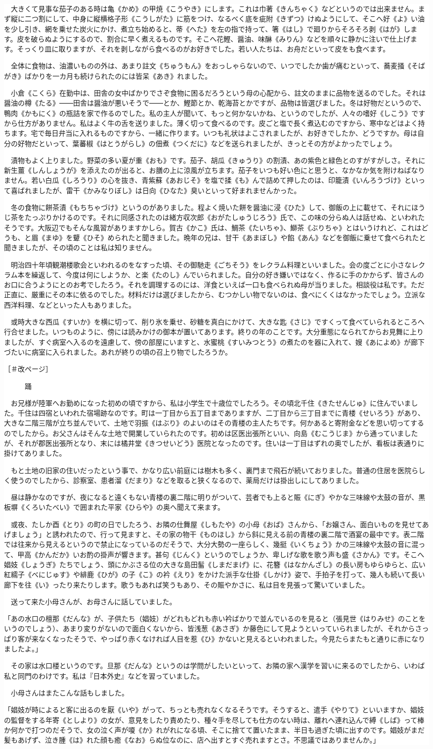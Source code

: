 　大きくて見事な茄子のある時は亀《かめ》の甲焼《こうやき》にします。これは巾著《きんちゃく》などというのでは出来ません。まず縦に二つ割にして、中身に縦横格子形《こうしがた》に筋をつけ、なるべく底を疵附《きずつ》けぬようにして、そこへ好《よ》い油を少し引き、網を乗せた炭火にかけ、煮立ち始めると、蒂《へた》を左の指で持って、箸《はし》で廻りからそろそろ剥《はが》します。皮を破らぬようにするので、割合に早く煮えるものです。そこへ花鰹、醤油、味醂《みりん》などを順々に静かに注いで仕上げます。そっくり皿に取りますが、それを剥しながら食べるのがお好きでした。若い人たちは、お舟だといって皮をも食べます。

　全体に食物は、油濃いものの外は、あまり註文《ちゅうもん》をおっしゃらないので、いつでしたか歯が痛むといって、蕎麦掻《そばがき》ばかりを一カ月も続けられたのには皆呆《あき》れました。

　小倉《こくら》在勤中は、田舎の女中ばかりでさぞ食物に困るだろうという母の心配から、註文のままに品物を送るのでした。それは醤油の樽《たる》――田舎は醤油が悪いそうで――とか、鰹節とか、乾海苔とかですが、品物は皆選びました。冬は好物だというので、鴨肉《かもにく》の瓶詰を家で作るのでした。私の主人が聞いて、もっと何かないかね、というのでしたが、人々の嗜好《しこう》ですから仕方がありません。私はよく牛の舌を送りました。薄く切って食べるのです。皮ごと塩で長く煮込むのですから、寒中などはよく持ちます。宅で毎日弁当に入れるものですから、一緒に作ります。いつも礼状はよこされましたが、お好きでしたか、どうですか。母は自分の好物だといって、葉蕃椒《はとうがらし》の佃煮《つくだに》などを送られましたが、きっとその方がよかったでしょう。

　漬物もよく上りました。野菜の多い夏が重《おも》です。茄子、胡瓜《きゅうり》の割漬、あの紫色と緑色とのすがすがしさ。それに新生薑《しんしょうが》を添えたのが出ると、お膳の上に涼風が立ちます。茄子をいつも好い色にと思うと、なかなか気を附けねばなりません。若い白瓜《しろうり》の心を抜き、青紫蘇《あおじそ》を塩で揉《も》んで詰めて押したのは、印籠漬《いんろうづけ》といって喜ばれましたが、雷干《かみなりぼし》は日向《ひなた》臭いといって好まれませんかった。

　冬の食物に餅茶漬《もちちゃづけ》というのがありました。程よく焼いた餅を醤油に浸《ひた》して、御飯の上に載せて、それにほうじ茶をたっぷりかけるのです。それに同感されたのは緒方収次郎《おがたしゅうじろう》氏で、この味の分らぬ人は話せぬ、といわれたそうです。大阪辺でもそんな風習がありますかしら。賀古《かこ》氏は、鯛茶《たいちゃ》、鰤茶《ぶりちゃ》とはいうけれど、これはどうも、と眉《まゆ》を顰《ひそ》められたと聞きました。晩年の兄は、甘干《あまぼし》や餡《あん》などを御飯に乗せて食べられたと聞きましたが、その頃のことは私は知りません。

　明治四十年頃観潮楼歌会といわれるのをなすった頃、その御馳走《ごちそう》をレクラム料理といいました。会の度ごとに小さなレクラム本を繰返して、今度は何にしようか、と楽《たのし》んでいられました。自分の好き嫌いではなく、作るに手のかからず、皆さんのお口に合うようにとのお考でしたろう。それを調理するのには、洋食といえば一口も食べられぬ母が当りました。相談役は私です。ただ正直に、厳重にその本に依るのでした。材料だけは選びましたから、むつかしい物でないのは、食べにくくはなかったでしょう。立派な西洋料理、などといった人もありました。

　或時大きな西瓜《すいか》を横に切って、削り氷を乗せ、砂糖を真白にかけて、大きな匙《さじ》ですくって食べていられるところへ行合せました。いつものように、傍には読みかけの御本が置いてあります。終りの年のことです。大分重態になられてからお見舞に上りましたが、すぐ病室へ入るのを遠慮して、傍の部屋にいますと、水蜜桃《すいみつとう》の煮たのを器に入れて、嫂《あによめ》が廊下づたいに病室に入られました。あれが終りの頃の召上り物でしたろうか。

［＃改ページ］



　　　踊



　お兄様が陸軍へお勤めになった初めの頃ですから、私は小学生で十歳位でしたろう。その頃北千住《きたせんじゅ》に住んでいました。千住は四宿といわれた宿場跡なのです。町は一丁目から五丁目までありますが、二丁目から三丁目までに青楼《せいろう》があり、大きな二階三階が立ち並んでいて、土地で羽振《はぶり》のよいのはその青楼の主人たちです。何かあると寄附金などを思い切ってするのでしたから。お父さんはそんな土地で開業していられたのです。初めは区医出張所といい、向島《むこうじま》から通っていましたが、それが郡医出張所となり、末には橘井堂《きつせいどう》医院となったのです。住いは一丁目はずれの奥でしたが、看板は表通りに掛けてありました。

　もと土地の旧家の住いだったという事で、かなり広い前庭には樹木も多く、裏門まで飛石が続いておりました。普通の住居を医院らしく使うのでしたから、診察室、患者溜《だまり》などを取ると狭くなるので、薬局だけは掛出しにしてありました。

　昼は静かなのですが、夜になると遠くもない青楼の裏二階に明りがついて、芸者でも上ると賑《にぎ》やかな三味線や太鼓の音が、黒板塀《くろいたべい》で囲まれた平家《ひらや》の奥へ聞えて来ます。

　或夜、たしか酉《とり》の町の日でしたろう、お隣の仕舞屋《しもたや》の小母《おば》さんから、「お嬢さん、面白いものを見せてあげましょう」と誘われたので、行って見ますと、その家の物干《ものほし》から斜に見える前の青楼の裏二階で酒宴の最中です。表二階では往来から見えるというので禁止になっているのだそうで、大分大勢の一座らしく、幾挺《いくちょう》かの三味線や太鼓の音に混って、甲高《かんだか》いお酌の掛声が響きます。甚句《じんく》というのでしょうか、卑しげな歌を歌う声も盛《さかん》です。そこへ娼妓《しょうぎ》たちでしょう、頭にかぶさる位の大きな島田髷《しまだまげ》に、花簪《はなかんざし》の長い房もゆらゆらと、広い紅繻子《べにじゅす》や緋鹿《ひが》の子《こ》の衿《えり》をかけた派手な仕掛《しかけ》姿で、手拍子を打って、幾人も続いて長い廊下を往《い》ったり来たりします。歌うもあれば笑うもあり、その賑やかさに、私は目を見張って驚いていました。

　送って来た小母さんが、お母さんに話していました。

「あの水口の檀那《だんな》が、子供たち（娼妓）がどれもどれも赤い衿ばかりで並んでいるのを見ると（張見世《はりみせ》のことをいうのでしょう）、あまり変りがないので面白くないから、皆浅葱《あさぎ》か藤色にして見ようといっていられましたが、それからさっぱり客が来なくなったそうで、やっぱり赤くなければ人目を惹《ひ》かないと見えるといわれました。今見たらまたもと通りに赤になりましたよ。」

　その家は水口楼というのです。旦那《だんな》というのは学問がしたいといって、お隣の家へ漢学を習いに来るのでしたから、いわば私と同門のわけです。私は『日本外史』などを習っていました。

　小母さんはまたこんな話もしました。

「娼妓が時によると客に出るのを厭《いや》がって、ちっとも売れなくなるそうです。そうすると、遣手《やりて》といいますか、娼妓の監督をする年寄《としより》の女が、意見をしたり責めたり、種々手を尽しても仕方のない時は、離れへ連れ込んで縛《しば》って棒か何かで打つのだそうで、女の泣く声が嗄《か》れがれになる頃、そこに捨てて置いたまま、半日も過ぎた頃に出すのです。娼妓がまだ髪もあげず、泣き腫《は》れた顔も癒《なお》らぬ位なのに、店へ出すとすぐ売れますとさ。不思議ではありませんか。」
